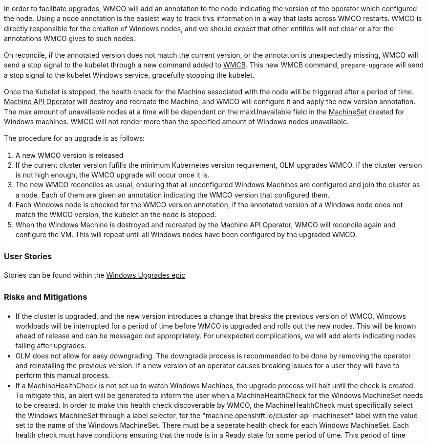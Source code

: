 In order to facilitate upgrades, WMCO will add an annotation to the node
indicating the version of the operator which configured the node.
Using a node annotation is the easiest way to track this information in a way
that lasts across WMCO restarts. WMCO is directly responsible for the creation
of Windows nodes, and we should expect that other entities will not clear or
alter the annotations WMCO gives to such nodes.

On reconcile, if the annotated version does not match the current version,
or the annotation is unexpectedly missing, WMCO will send a stop signal to the
kubelet through a new command added to [WMCB](https://github.com/openshift/windows-machine-config-bootstrapper/).
This new WMCB command, `prepare-upgrade` will send a stop signal to the kubelet
Windows service, gracefully stopping the kubelet.

Once the Kubelet is stopped, the health check for the Machine associated
with the node will be triggered after a period of time. [Machine API Operator](https://github.com/openshift/machine-api-operator/)
will destroy and recreate the Machine, and WMCO will configure it and apply the
new version annotation. The max amount of unavailable nodes at a time will be
dependent on the maxUnavailable field in the [MachineSet](https://github.com/openshift/machine-api-operator/blob/master/config/machineset.yaml)
created for Windows machines. WMCO will not render more than the specified
amount of Windows nodes unavailable.

The procedure for an upgrade is as follows:
1) A new WMCO version is released
2) If the current cluster version fufills the minimum Kubernetes version
   requirement, OLM upgrades WMCO. If the cluster version is not high enough,
   the WMCO upgrade will occur once it is.
3) The new WMCO reconciles as usual, ensuring that all unconfigured Windows
   Machines are configured and join the cluster as a node. Each of them are
   given an annotation indicating the WMCO version that configured them.
4) Each Windows node is checked for the WMCO version annotation, if the
   annotated version of a Windows node does not match the WMCO version, the
   kubelet on the node is stopped.
5) When the Windows Machine is destroyed and recreated by the Machine API
   Operator, WMCO will reconcile again and configure the VM. This will
   repeat until all Windows nodes have been configured by the upgraded WMCO.

### User Stories

Stories can be found within the [Windows Upgrades epic](https://issues.redhat.com/browse/WINC-404)

### Risks and Mitigations

* If the cluster is upgraded, and the new version introduces a change that
  breaks the previous version of WMCO, Windows workloads will be interrupted
  for a period of time before WMCO is upgraded and rolls out the new nodes.
  This will be known ahead of release and can be messaged out appropriately.
  For unexpected complications, we will add alerts indicating nodes failing
  after upgrades.
* OLM does not allow for easy downgrading. The downgrade process is recommended
  to be done by removing the operator and reinstalling the previous version. If
  a new version of an operator causes breaking issues for a user they will have
  to perform this manual process.
* If a MachineHealthCheck is not set up to watch Windows Machines, the upgrade
  process will halt until the check is created. To mitigate this, an alert will
  be generated to inform the user when a MachineHealthCheck for the Windows
  MachineSet needs to be created. In order to make this health check
  discoverable by WMCO, the MachineHealthCheck must specifically select the
  Windows MachineSet through a label selector, for the
  "machine.openshift.io/cluster-api-machineset" label with the value set to
  the name of the Windows MachineSet. There must be a seperate health check for
  each Windows MachineSet. Each health check must have conditions ensuring that
  the node is in a Ready state for some period of time. This period of time